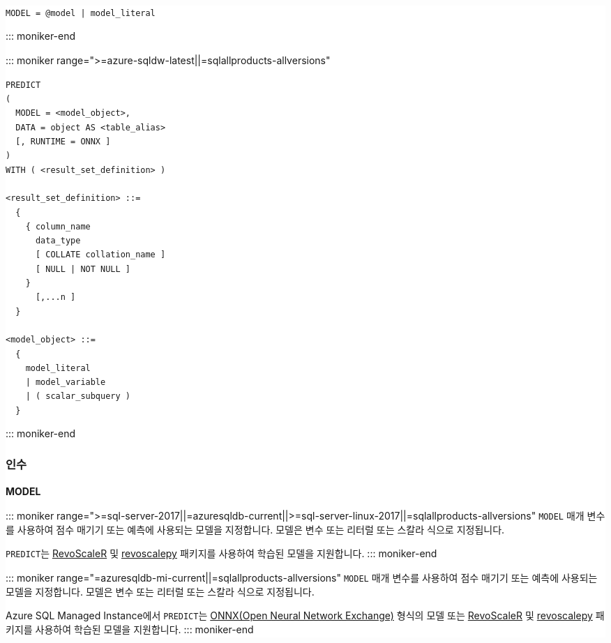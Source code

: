 ```syntaxsql
MODEL = @model | model_literal  
```

::: moniker-end

::: moniker range=">=azure-sqldw-latest||=sqlallproducts-allversions"

```syntaxsql
PREDICT  
(  
  MODEL = <model_object>,
  DATA = object AS <table_alias>
  [, RUNTIME = ONNX ]
)  
WITH ( <result_set_definition> )  

<result_set_definition> ::=  
  {  
    { column_name  
      data_type  
      [ COLLATE collation_name ]  
      [ NULL | NOT NULL ]  
    }  
      [,...n ]  
  }  

<model_object> ::=
  {
    model_literal
    | model_variable
    | ( scalar_subquery )
  }
```

::: moniker-end

### <a name="arguments"></a>인수

**MODEL**

::: moniker range=">=sql-server-2017||=azuresqldb-current||>=sql-server-linux-2017||=sqlallproducts-allversions"
`MODEL` 매개 변수를 사용하여 점수 매기기 또는 예측에 사용되는 모델을 지정합니다. 모델은 변수 또는 리터럴 또는 스칼라 식으로 지정됩니다.

`PREDICT`는 [RevoScaleR](../../machine-learning/r/ref-r-revoscaler.md) 및 [revoscalepy](../../machine-learning/python/ref-py-revoscalepy.md) 패키지를 사용하여 학습된 모델을 지원합니다.
::: moniker-end

::: moniker range="=azuresqldb-mi-current||=sqlallproducts-allversions"
`MODEL` 매개 변수를 사용하여 점수 매기기 또는 예측에 사용되는 모델을 지정합니다. 모델은 변수 또는 리터럴 또는 스칼라 식으로 지정됩니다.

Azure SQL Managed Instance에서 `PREDICT`는 [ONNX(Open Neural Network Exchange)](https://onnx.ai/get-started.html) 형식의 모델 또는 [RevoScaleR](../../machine-learning/r/ref-r-revoscaler.md) 및 [revoscalepy](../../machine-learning/python/ref-py-revoscalepy.md) 패키지를 사용하여 학습된 모델을 지원합니다.
::: moniker-end
